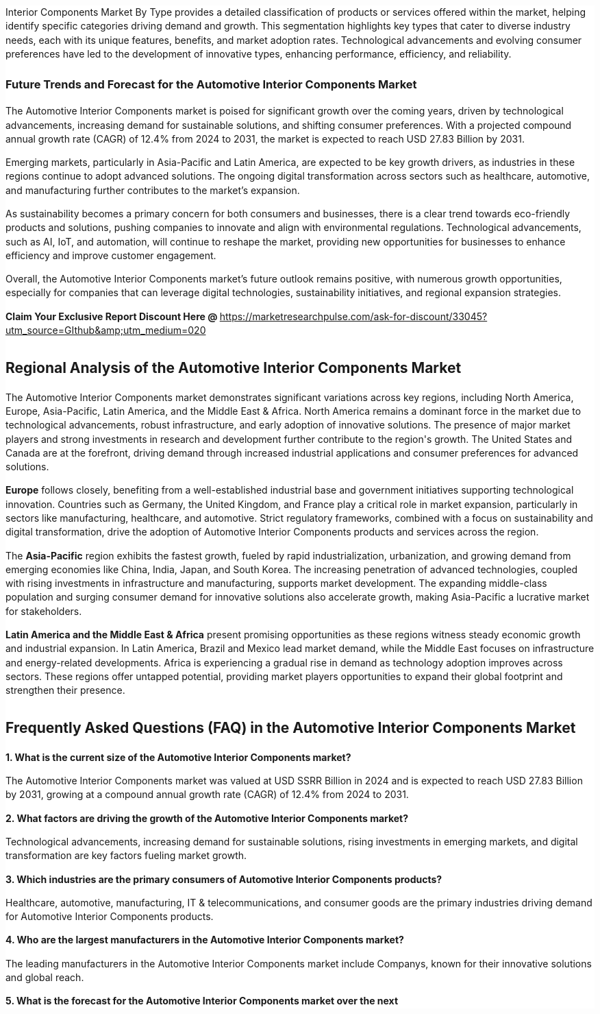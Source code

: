 Interior Components Market By Type provides a detailed classification of products or services offered within the market, helping identify specific categories driving demand and growth. This segmentation highlights key types that cater to diverse industry needs, each with its unique features, benefits, and market adoption rates. Technological advancements and evolving consumer preferences have led to the development of innovative types, enhancing performance, efficiency, and reliability.</p><h3>Future Trends and Forecast for the Automotive Interior Components Market</h3><p>The Automotive Interior Components market is poised for significant growth over the coming years, driven by technological advancements, increasing demand for sustainable solutions, and shifting consumer preferences. With a projected compound annual growth rate (CAGR) of 12.4% from 2024 to 2031, the market is expected to reach USD 27.83 Billion by 2031.</p><p>Emerging markets, particularly in Asia-Pacific and Latin America, are expected to be key growth drivers, as industries in these regions continue to adopt advanced solutions. The ongoing digital transformation across sectors such as healthcare, automotive, and manufacturing further contributes to the market&rsquo;s expansion.</p><p>As sustainability becomes a primary concern for both consumers and businesses, there is a clear trend towards eco-friendly products and solutions, pushing companies to innovate and align with environmental regulations. Technological advancements, such as AI, IoT, and automation, will continue to reshape the market, providing new opportunities for businesses to enhance efficiency and improve customer engagement.</p><p>Overall, the Automotive Interior Components market&rsquo;s future outlook remains positive, with numerous growth opportunities, especially for companies that can leverage digital technologies, sustainability initiatives, and regional expansion strategies.</p><p><strong>Claim Your Exclusive Report Discount Here @ </strong><a href="https://marketresearchpulse.com/ask-for-discount/33045?utm_source=GIthub&amp;utm_medium=020">https://marketresearchpulse.com/ask-for-discount/33045?utm_source=GIthub&amp;utm_medium=020</a></p><h2><strong>Regional Analysis of the Automotive Interior Components Market</strong></h2><p>The Automotive Interior Components market demonstrates significant variations across key regions, including North America, Europe, Asia-Pacific, Latin America, and the Middle East &amp; Africa. North America remains a dominant force in the market due to technological advancements, robust infrastructure, and early adoption of innovative solutions. The presence of major market players and strong investments in research and development further contribute to the region's growth. The United States and Canada are at the forefront, driving demand through increased industrial applications and consumer preferences for advanced solutions.</p><p><strong>Europe</strong> follows closely, benefiting from a well-established industrial base and government initiatives supporting technological innovation. Countries such as Germany, the United Kingdom, and France play a critical role in market expansion, particularly in sectors like manufacturing, healthcare, and automotive. Strict regulatory frameworks, combined with a focus on sustainability and digital transformation, drive the adoption of Automotive Interior Components products and services across the region.</p><p>The <strong>Asia-Pacific</strong> region exhibits the fastest growth, fueled by rapid industrialization, urbanization, and growing demand from emerging economies like China, India, Japan, and South Korea. The increasing penetration of advanced technologies, coupled with rising investments in infrastructure and manufacturing, supports market development. The expanding middle-class population and surging consumer demand for innovative solutions also accelerate growth, making Asia-Pacific a lucrative market for stakeholders.</p><p><strong>Latin America and the Middle East &amp; Africa</strong> present promising opportunities as these regions witness steady economic growth and industrial expansion. In Latin America, Brazil and Mexico lead market demand, while the Middle East focuses on infrastructure and energy-related developments. Africa is experiencing a gradual rise in demand as technology adoption improves across sectors. These regions offer untapped potential, providing market players opportunities to expand their global footprint and strengthen their presence.</p><h2><strong>Frequently Asked Questions (FAQ) in the Automotive Interior Components Market</strong></h2><p><strong>1. What is the current size of the Automotive Interior Components market?</strong></p><p>The Automotive Interior Components market was valued at USD SSRR Billion in 2024 and is expected to reach USD 27.83 Billion by 2031, growing at a compound annual growth rate (CAGR) of 12.4% from 2024 to 2031.</p><p><strong>2. What factors are driving the growth of the Automotive Interior Components market?</strong></p><p>Technological advancements, increasing demand for sustainable solutions, rising investments in emerging markets, and digital transformation are key factors fueling market growth.</p><p><strong>3. Which industries are the primary consumers of Automotive Interior Components products?</strong></p><p>Healthcare, automotive, manufacturing, IT &amp; telecommunications, and consumer goods are the primary industries driving demand for Automotive Interior Components products.</p><p><strong>4. Who are the largest manufacturers in the Automotive Interior Components market?</strong></p><p>The leading manufacturers in the Automotive Interior Components market include Companys, known for their innovative solutions and global reach.</p><p><strong>5. What is the forecast for the Automotive Interior Components market over the next